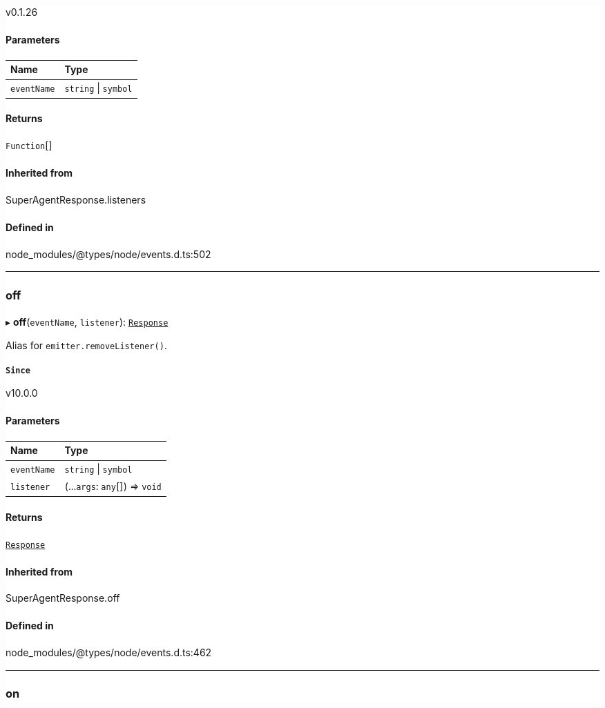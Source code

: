 v0.1.26

#### Parameters

| Name | Type |
| :------ | :------ |
| `eventName` | `string` \| `symbol` |

#### Returns

`Function`[]

#### Inherited from

SuperAgentResponse.listeners

#### Defined in

node_modules/@types/node/events.d.ts:502

___

### off

▸ **off**(`eventName`, `listener`): [`Response`](Response.md)

Alias for `emitter.removeListener()`.

**`Since`**

v10.0.0

#### Parameters

| Name | Type |
| :------ | :------ |
| `eventName` | `string` \| `symbol` |
| `listener` | (...`args`: `any`[]) => `void` |

#### Returns

[`Response`](Response.md)

#### Inherited from

SuperAgentResponse.off

#### Defined in

node_modules/@types/node/events.d.ts:462

___

### on
